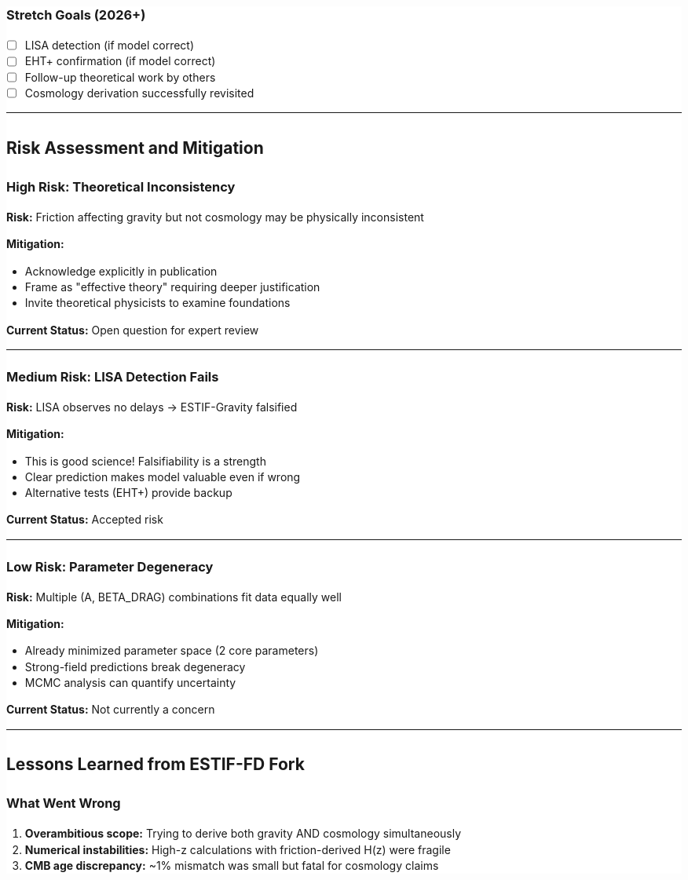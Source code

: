 ### Stretch Goals (2026+)
- [ ] LISA detection (if model correct)
- [ ] EHT+ confirmation (if model correct)
- [ ] Follow-up theoretical work by others
- [ ] Cosmology derivation successfully revisited

---

## Risk Assessment and Mitigation

### High Risk: Theoretical Inconsistency

**Risk:** Friction affecting gravity but not cosmology may be physically inconsistent

**Mitigation:**
- Acknowledge explicitly in publication
- Frame as "effective theory" requiring deeper justification
- Invite theoretical physicists to examine foundations

**Current Status:** Open question for expert review

---

### Medium Risk: LISA Detection Fails

**Risk:** LISA observes no delays → ESTIF-Gravity falsified

**Mitigation:**
- This is good science! Falsifiability is a strength
- Clear prediction makes model valuable even if wrong
- Alternative tests (EHT+) provide backup

**Current Status:** Accepted risk

---

### Low Risk: Parameter Degeneracy

**Risk:** Multiple (A, BETA_DRAG) combinations fit data equally well

**Mitigation:**
- Already minimized parameter space (2 core parameters)
- Strong-field predictions break degeneracy
- MCMC analysis can quantify uncertainty

**Current Status:** Not currently a concern

---

## Lessons Learned from ESTIF-FD Fork

### What Went Wrong
1. **Overambitious scope:** Trying to derive both gravity AND cosmology simultaneously
2. **Numerical instabilities:** High-z calculations with friction-derived H(z) were fragile
3. **CMB age discrepancy:** ~1% mismatch was small but fatal for cosmology claims
